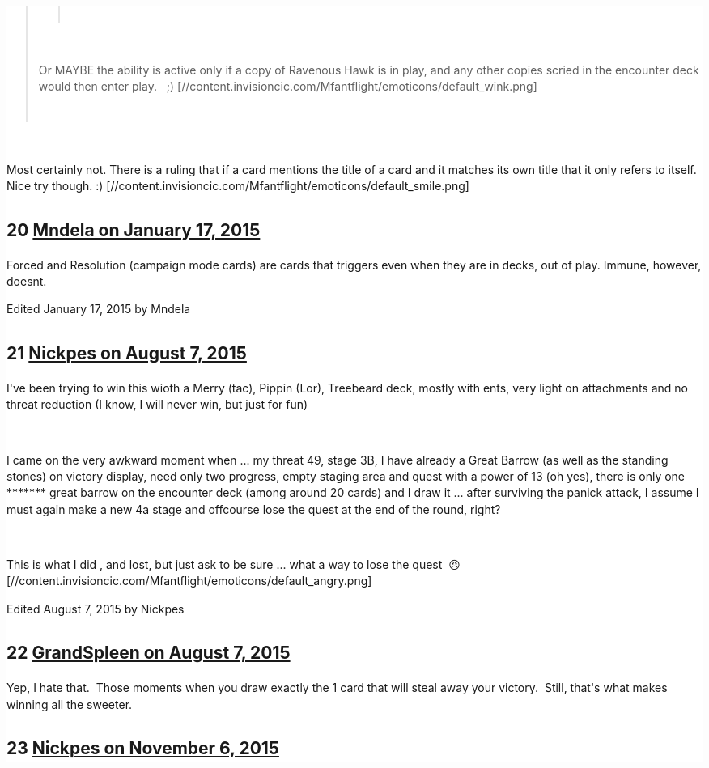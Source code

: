 > >  
> 
>  
> 
> Or MAYBE the ability is active only if a copy of Ravenous Hawk is in play, and any other copies scried in the encounter deck would then enter play.   ;) [//content.invisioncic.com/Mfantflight/emoticons/default_wink.png]
> 
>  

 

Most certainly not. There is a ruling that if a card mentions the title of a card and it matches its own title that it only refers to itself. Nice try though. :) [//content.invisioncic.com/Mfantflight/emoticons/default_smile.png]

## 20 [Mndela on January 17, 2015](https://community.fantasyflightgames.com/topic/132068-fog-on-the-barrow-downs/?do=findComment&comment=1410355)

Forced and Resolution (campaign mode cards) are cards that triggers even when they are in decks, out of play. Immune, however, doesnt.

Edited January 17, 2015 by Mndela

## 21 [Nickpes on August 7, 2015](https://community.fantasyflightgames.com/topic/132068-fog-on-the-barrow-downs/?do=findComment&comment=1725084)

I've been trying to win this wioth a Merry (tac), Pippin (Lor), Treebeard deck, mostly with ents, very light on attachments and no threat reduction (I know, I will never win, but just for fun)

 

I came on the very awkward moment when ... my threat 49, stage 3B, I have already a Great Barrow (as well as the standing stones) on victory display, need only two progress, empty staging area and quest with a power of 13 (oh yes), there is only one ******* great barrow on the encounter deck (among around 20 cards) and I draw it ... after surviving the panick attack, I assume I must again make a new 4a stage and offcourse lose the quest at the end of the round, right? 

 

This is what I did , and lost, but just ask to be sure ... what a way to lose the quest  :angry: [//content.invisioncic.com/Mfantflight/emoticons/default_angry.png]

Edited August 7, 2015 by Nickpes

## 22 [GrandSpleen on August 7, 2015](https://community.fantasyflightgames.com/topic/132068-fog-on-the-barrow-downs/?do=findComment&comment=1725233)

Yep, I hate that.  Those moments when you draw exactly the 1 card that will steal away your victory.  Still, that's what makes winning all the sweeter.

## 23 [Nickpes on November 6, 2015](https://community.fantasyflightgames.com/topic/132068-fog-on-the-barrow-downs/?do=findComment&comment=1881775)

